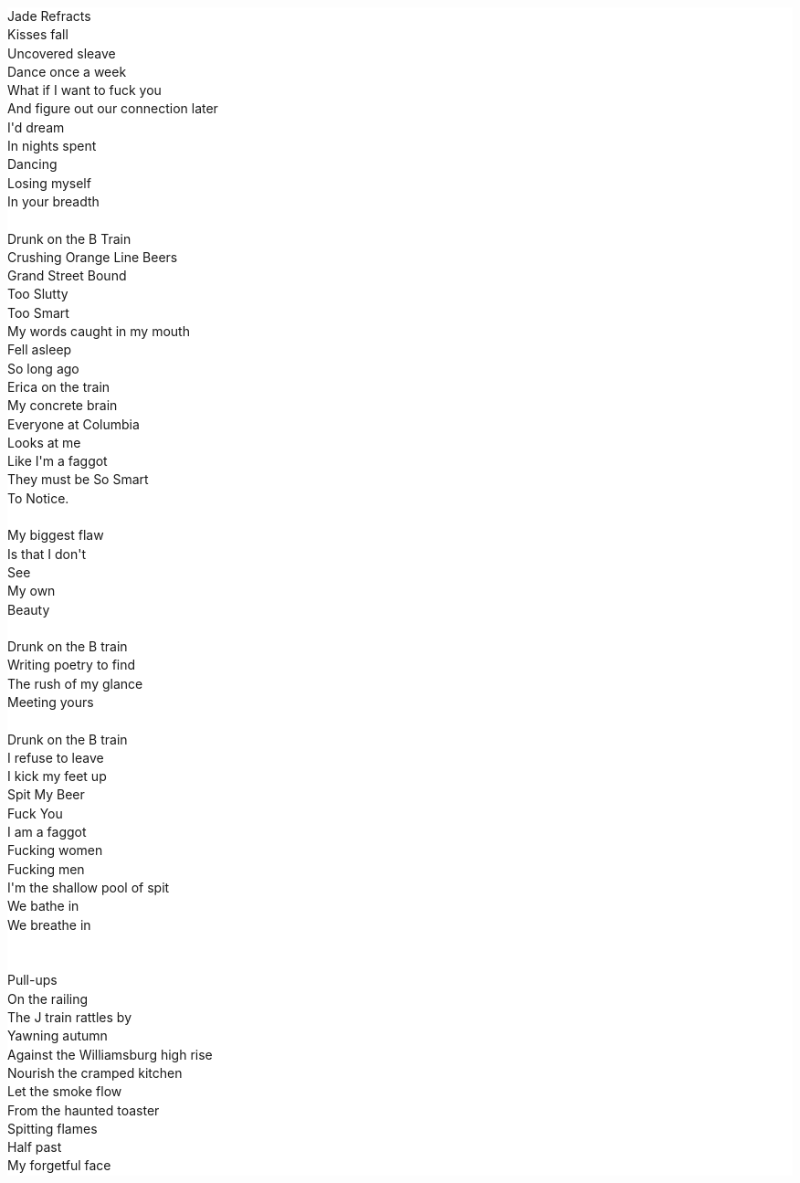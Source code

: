 Jade Refracts <br> 
Kisses fall <br> 
Uncovered sleave <br>
Dance once a week <br>
What if I want to fuck you <br>
And figure out our connection later <br>
I'd dream <br>
In nights spent <br>
Dancing <br>
Losing myself <br>
In your breadth <br>
<br>
Drunk on the B Train <br> 
Crushing Orange Line Beers <br>
Grand Street Bound <br>
Too Slutty <br>
Too Smart <br>
My words caught in my mouth <br>
Fell asleep <br>
So long ago <br>
Erica on the train <br>
My concrete brain <br>
Everyone at Columbia <br>
Looks at me <br>
Like I'm a faggot <br>
They must be 
So Smart <br>
To Notice. <br>
<br>
My biggest flaw <br>
Is that I don't <br>
See <br>
My own <br>
Beauty <br>
<br>
Drunk on the B train <br>
Writing poetry to find <br>
The rush of my glance <br>
Meeting yours <br>
<br>
Drunk on the B train <br>
I refuse to leave <br>
I kick my feet up <br>
Spit My Beer <br>
Fuck You <br>
I am a faggot <br>
Fucking women <br>
Fucking men <br> 
I'm the shallow pool of spit <br>
We bathe in <br>
We breathe in <br>
<br>
<br> 
Pull-ups <br>
On the railing <br>
The J train rattles by <br>
Yawning autumn <br>
Against the Williamsburg high rise <br>
Nourish the cramped kitchen <br>
Let the smoke flow <br>
From the haunted toaster <br>
Spitting flames <br>
Half past <br>
My forgetful face <br>